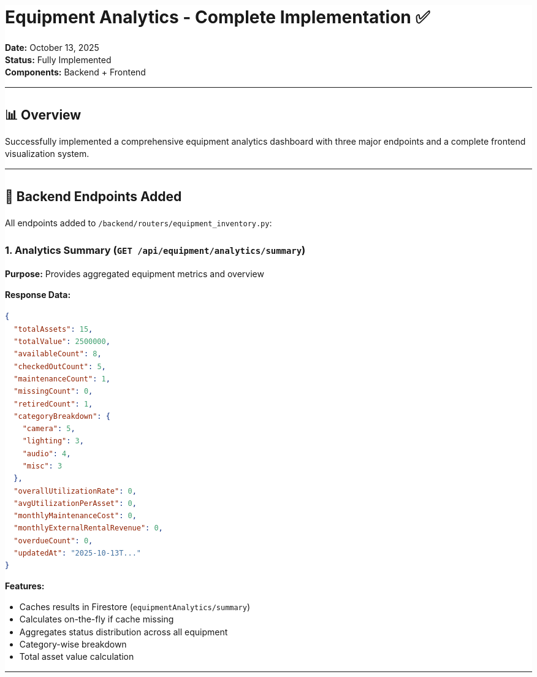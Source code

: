 # Equipment Analytics - Complete Implementation ✅

**Date:** October 13, 2025  
**Status:** Fully Implemented  
**Components:** Backend + Frontend

---

## 📊 Overview

Successfully implemented a comprehensive equipment analytics dashboard with three major endpoints and a complete frontend visualization system.

---

## 🔧 Backend Endpoints Added

All endpoints added to `/backend/routers/equipment_inventory.py`:

### 1. Analytics Summary (`GET /api/equipment/analytics/summary`)
**Purpose:** Provides aggregated equipment metrics and overview

**Response Data:**
```json
{
  "totalAssets": 15,
  "totalValue": 2500000,
  "availableCount": 8,
  "checkedOutCount": 5,
  "maintenanceCount": 1,
  "missingCount": 0,
  "retiredCount": 1,
  "categoryBreakdown": {
    "camera": 5,
    "lighting": 3,
    "audio": 4,
    "misc": 3
  },
  "overallUtilizationRate": 0,
  "avgUtilizationPerAsset": 0,
  "monthlyMaintenanceCost": 0,
  "monthlyExternalRentalRevenue": 0,
  "overdueCount": 0,
  "updatedAt": "2025-10-13T..."
}
```

**Features:**
- Caches results in Firestore (`equipmentAnalytics/summary`)
- Calculates on-the-fly if cache missing
- Aggregates status distribution across all equipment
- Category-wise breakdown
- Total asset value calculation

---